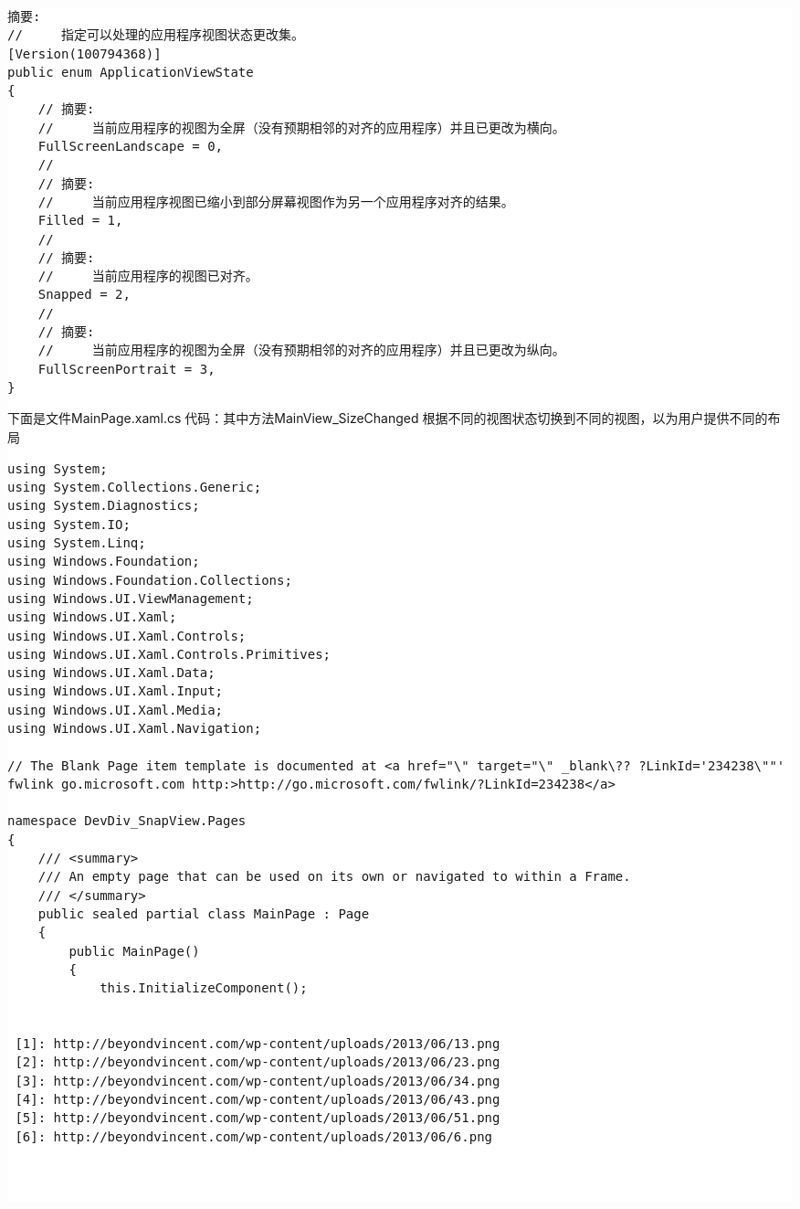 <pre class="wp-code-highlight prettyprint linenums:1">摘要:
//     指定可以处理的应用程序视图状态更改集。
[Version(100794368)]
public enum ApplicationViewState
{
    // 摘要:
    //     当前应用程序的视图为全屏（没有预期相邻的对齐的应用程序）并且已更改为横向。
    FullScreenLandscape = 0,
    //
    // 摘要:
    //     当前应用程序视图已缩小到部分屏幕视图作为另一个应用程序对齐的结果。
    Filled = 1,
    //
    // 摘要:
    //     当前应用程序的视图已对齐。
    Snapped = 2,
    //
    // 摘要:
    //     当前应用程序的视图为全屏（没有预期相邻的对齐的应用程序）并且已更改为纵向。
    FullScreenPortrait = 3,
}</pre>

下面是文件MainPage.xaml.cs 代码：其中方法MainView_SizeChanged 根据不同的视图状态切换到不同的视图，以为用户提供不同的布局

<pre class="wp-code-highlight prettyprint linenums:1">using System;
using System.Collections.Generic;
using System.Diagnostics;
using System.IO;
using System.Linq;
using Windows.Foundation;
using Windows.Foundation.Collections;
using Windows.UI.ViewManagement;
using Windows.UI.Xaml;
using Windows.UI.Xaml.Controls;
using Windows.UI.Xaml.Controls.Primitives;
using Windows.UI.Xaml.Data;
using Windows.UI.Xaml.Input;
using Windows.UI.Xaml.Media;
using Windows.UI.Xaml.Navigation;

// The Blank Page item template is documented at &lt;a href="\" target="\" _blank\?? ?LinkId=&#039;234238\""&#039; fwlink go.microsoft.com http:&gt;http://go.microsoft.com/fwlink/?LinkId=234238&lt;/a&gt;

namespace DevDiv_SnapView.Pages
{
    /// &lt;summary&gt;
    /// An empty page that can be used on its own or navigated to within a Frame.
    /// &lt;/summary&gt;
    public sealed partial class MainPage : Page
    {
        public MainPage()
        {
            this.InitializeComponent();


 [1]: http://beyondvincent.com/wp-content/uploads/2013/06/13.png
 [2]: http://beyondvincent.com/wp-content/uploads/2013/06/23.png
 [3]: http://beyondvincent.com/wp-content/uploads/2013/06/34.png
 [4]: http://beyondvincent.com/wp-content/uploads/2013/06/43.png
 [5]: http://beyondvincent.com/wp-content/uploads/2013/06/51.png
 [6]: http://beyondvincent.com/wp-content/uploads/2013/06/6.png